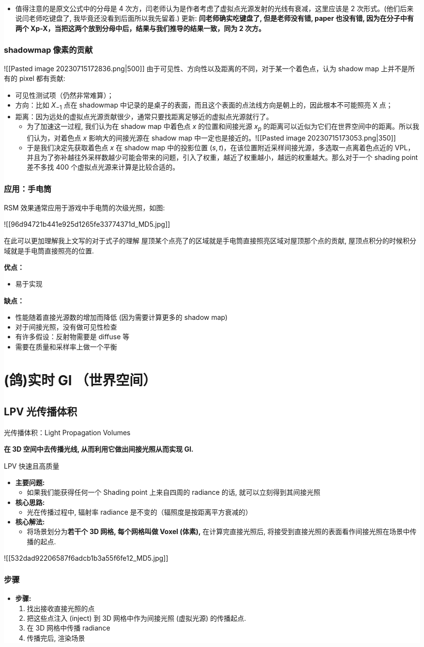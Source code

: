 *   值得注意的是原文公式中的分母是 4 次方，闫老师认为是作者考虑了虚拟点光源发射的光线有衰减，这里应该是 2 次形式。(他们后来说闫老师吃键盘了, 我毕竟还没看到后面所以我先留着.) 更新: **闫老师确实吃键盘了, 但是老师没有错, paper 也没有错, 因为在分子中有两个 Xp-X，当把这两个放到分母中后，结果与我们推导的结果一致，同为 2 次方。**

### shadowmap 像素的贡献
![[Pasted image 20230715172836.png|500]]
由于可见性、方向性以及距离的不同，对于某一个着色点，认为 shadow map 上并不是所有的 pixel 都有贡献:
*  可见性测试项（仍然非常难算）；
*  方向：比如 $X_{-1}$ 点在 shadowmap 中记录的是桌子的表面，而且这个表面的点法线方向是朝上的，因此根本不可能照亮 X 点；
*  距离：因为远处的虚拟点光源贡献很少，通常只要找距离足够近的虚拟点光源就行了。
    * 为了加速这一过程, 我们认为在 shadow map 中着色点 $x$ 的位置和间接光源 $x_p$ 的距离可以近似为它们在世界空间中的距离。所以我们认为，对着色点 $x$ 影响大的间接光源在 shadow map 中一定也是接近的。![[Pasted image 20230715173053.png|350]]
    * 于是我们决定先获取着色点 $x$ 在 shadow map 中的投影位置 $(s,t)$，在该位置附近采样间接光源，多选取一点离着色点近的 VPL，并且为了弥补越往外采样数越少可能会带来的问题，引入了权重，越近了权重越小，越远的权重越大。那么对于一个 shading point 差不多找 400 个虚拟点光源来计算是比较合适的。

### 应用：手电筒
RSM 效果通常应用于游戏中手电筒的次级光照，如图:

![[96d94721b441e925d1265fe33774371d_MD5.jpg]]

在此可以更加理解我上文写的对于式子的理解
屋顶某个点亮了的区域就是手电筒直接照亮区域对屋顶那个点的贡献, 屋顶点积分的时候积分域就是手电筒直接照亮的位置.

**优点：**
*   易于实现

**缺点：**
*   性能随着直接光源数的增加而降低 (因为需要计算更多的 shadow map)
*   对于间接光照，没有做可见性检查
*   有许多假设：反射物需要是 diffuse 等
*   需要在质量和采样率上做一个平衡


# (鸽)实时 GI （世界空间）

## LPV 光传播体积
光传播体积：Light Propagation Volumes

**在 3D 空间中去传播光线, 从而利用它做出间接光照从而实现 GI.**

LPV 快速且高质量

- **主要问题:**
    *   如果我们能获得任何一个 Shading point 上来自四周的 radiance 的话, 就可以立刻得到其间接光照
- **核心思路:**
    *   光在传播过程中, 辐射率 radiance 是不变的（辐照度是按距离平方衰减的）
- **核心解法:**
    *   将场景划分为**若干个 3D 网格, 每个网格叫做 Voxel (体素),** 在计算完直接光照后, 将接受到直接光照的表面看作间接光照在场景中传播的起点.

![[532dad92206587f6adcb1b3a55f6fe12_MD5.jpg]]
### 步骤
- **步骤:**
    1.  找出接收直接光照的点
    2.  把这些点注入 (inject) 到 3D 网格中作为间接光照 (虚拟光源) 的传播起点.
    3.  在 3D 网格中传播 radiance
    4.  传播完后, 渲染场景
